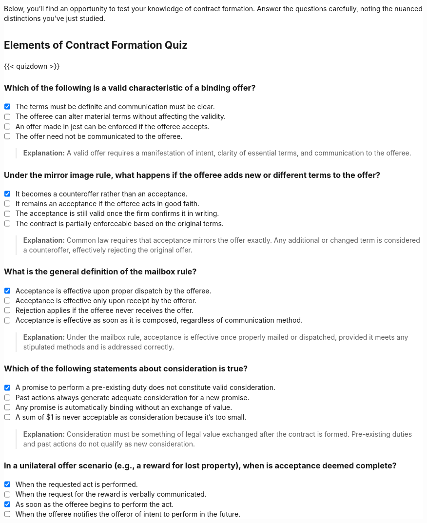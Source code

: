 Below, you’ll find an opportunity to test your knowledge of contract formation. Answer the questions carefully, noting the nuanced distinctions you’ve just studied.

## Elements of Contract Formation Quiz

{{< quizdown >}}

### Which of the following is a valid characteristic of a binding offer?

- [x] The terms must be definite and communication must be clear.
- [ ] The offeree can alter material terms without affecting the validity.
- [ ] An offer made in jest can be enforced if the offeree accepts.
- [ ] The offer need not be communicated to the offeree.

> **Explanation:** A valid offer requires a manifestation of intent, clarity of essential terms, and communication to the offeree.

### Under the mirror image rule, what happens if the offeree adds new or different terms to the offer?

- [x] It becomes a counteroffer rather than an acceptance.
- [ ] It remains an acceptance if the offeree acts in good faith.
- [ ] The acceptance is still valid once the firm confirms it in writing.
- [ ] The contract is partially enforceable based on the original terms.

> **Explanation:** Common law requires that acceptance mirrors the offer exactly. Any additional or changed term is considered a counteroffer, effectively rejecting the original offer.

### What is the general definition of the mailbox rule?

- [x] Acceptance is effective upon proper dispatch by the offeree.
- [ ] Acceptance is effective only upon receipt by the offeror.
- [ ] Rejection applies if the offeree never receives the offer.
- [ ] Acceptance is effective as soon as it is composed, regardless of communication method.

> **Explanation:** Under the mailbox rule, acceptance is effective once properly mailed or dispatched, provided it meets any stipulated methods and is addressed correctly.

### Which of the following statements about consideration is true?

- [x] A promise to perform a pre-existing duty does not constitute valid consideration.
- [ ] Past actions always generate adequate consideration for a new promise.
- [ ] Any promise is automatically binding without an exchange of value.
- [ ] A sum of $1 is never acceptable as consideration because it’s too small.

> **Explanation:** Consideration must be something of legal value exchanged after the contract is formed. Pre-existing duties and past actions do not qualify as new consideration.

### In a unilateral offer scenario (e.g., a reward for lost property), when is acceptance deemed complete?

- [x] When the requested act is performed.
- [ ] When the request for the reward is verbally communicated.
- [x] As soon as the offeree begins to perform the act.
- [ ] When the offeree notifies the offeror of intent to perform in the future.
